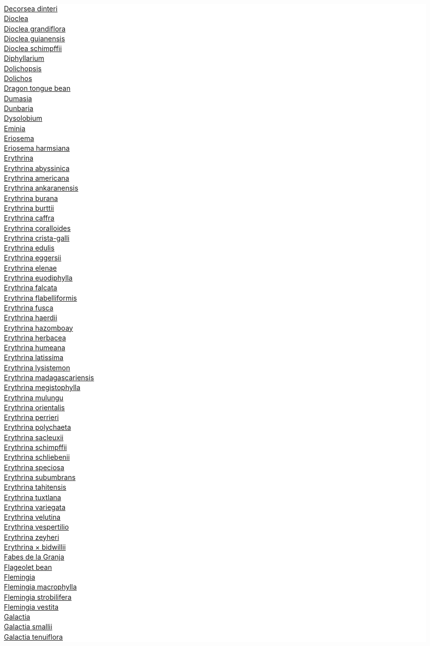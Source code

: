[Decorsea dinteri](https://en.wikipedia.org/wiki/Decorsea_dinteri)<br>
[Dioclea](https://en.wikipedia.org/wiki/Dioclea)<br>
[Dioclea grandiflora](https://en.wikipedia.org/wiki/Dioclea_grandiflora)<br>
[Dioclea guianensis](https://en.wikipedia.org/wiki/Dioclea_guianensis)<br>
[Dioclea schimpffii](https://en.wikipedia.org/wiki/Dioclea_schimpffii)<br>
[Diphyllarium](https://en.wikipedia.org/wiki/Diphyllarium)<br>
[Dolichopsis](https://en.wikipedia.org/wiki/Dolichopsis)<br>
[Dolichos](https://en.wikipedia.org/wiki/Dolichos_(plant))<br>
[Dragon tongue bean](https://en.wikipedia.org/wiki/Dragon_tongue_bean)<br>
[Dumasia](https://en.wikipedia.org/wiki/Dumasia)<br>
[Dunbaria](https://en.wikipedia.org/wiki/Dunbaria)<br>
[Dysolobium](https://en.wikipedia.org/wiki/Dysolobium)<br>
[Eminia](https://en.wikipedia.org/wiki/Eminia_(plant))<br>
[Eriosema](https://en.wikipedia.org/wiki/Eriosema)<br>
[Eriosema harmsiana](https://en.wikipedia.org/wiki/Eriosema_harmsiana)<br>
[Erythrina](https://en.wikipedia.org/wiki/Erythrina)<br>
[Erythrina abyssinica](https://en.wikipedia.org/wiki/Erythrina_abyssinica)<br>
[Erythrina americana](https://en.wikipedia.org/wiki/Erythrina_americana)<br>
[Erythrina ankaranensis](https://en.wikipedia.org/wiki/Erythrina_ankaranensis)<br>
[Erythrina burana](https://en.wikipedia.org/wiki/Erythrina_burana)<br>
[Erythrina burttii](https://en.wikipedia.org/wiki/Erythrina_burttii)<br>
[Erythrina caffra](https://en.wikipedia.org/wiki/Erythrina_caffra)<br>
[Erythrina coralloides](https://en.wikipedia.org/wiki/Erythrina_coralloides)<br>
[Erythrina crista-galli](https://en.wikipedia.org/wiki/Erythrina_crista-galli)<br>
[Erythrina edulis](https://en.wikipedia.org/wiki/Erythrina_edulis)<br>
[Erythrina eggersii](https://en.wikipedia.org/wiki/Erythrina_eggersii)<br>
[Erythrina elenae](https://en.wikipedia.org/wiki/Erythrina_elenae)<br>
[Erythrina euodiphylla](https://en.wikipedia.org/wiki/Erythrina_euodiphylla)<br>
[Erythrina falcata](https://en.wikipedia.org/wiki/Erythrina_falcata)<br>
[Erythrina flabelliformis](https://en.wikipedia.org/wiki/Erythrina_flabelliformis)<br>
[Erythrina fusca](https://en.wikipedia.org/wiki/Erythrina_fusca)<br>
[Erythrina haerdii](https://en.wikipedia.org/wiki/Erythrina_haerdii)<br>
[Erythrina hazomboay](https://en.wikipedia.org/wiki/Erythrina_hazomboay)<br>
[Erythrina herbacea](https://en.wikipedia.org/wiki/Erythrina_herbacea)<br>
[Erythrina humeana](https://en.wikipedia.org/wiki/Erythrina_humeana)<br>
[Erythrina latissima](https://en.wikipedia.org/wiki/Erythrina_latissima)<br>
[Erythrina lysistemon](https://en.wikipedia.org/wiki/Erythrina_lysistemon)<br>
[Erythrina madagascariensis](https://en.wikipedia.org/wiki/Erythrina_madagascariensis)<br>
[Erythrina megistophylla](https://en.wikipedia.org/wiki/Erythrina_megistophylla)<br>
[Erythrina mulungu](https://en.wikipedia.org/wiki/Erythrina_mulungu)<br>
[Erythrina orientalis](https://en.wikipedia.org/wiki/Erythrina_orientalis)<br>
[Erythrina perrieri](https://en.wikipedia.org/wiki/Erythrina_perrieri)<br>
[Erythrina polychaeta](https://en.wikipedia.org/wiki/Erythrina_polychaeta)<br>
[Erythrina sacleuxii](https://en.wikipedia.org/wiki/Erythrina_sacleuxii)<br>
[Erythrina schimpffii](https://en.wikipedia.org/wiki/Erythrina_schimpffii)<br>
[Erythrina schliebenii](https://en.wikipedia.org/wiki/Erythrina_schliebenii)<br>
[Erythrina speciosa](https://en.wikipedia.org/wiki/Erythrina_speciosa)<br>
[Erythrina subumbrans](https://en.wikipedia.org/wiki/Erythrina_subumbrans)<br>
[Erythrina tahitensis](https://en.wikipedia.org/wiki/Erythrina_tahitensis)<br>
[Erythrina tuxtlana](https://en.wikipedia.org/wiki/Erythrina_tuxtlana)<br>
[Erythrina variegata](https://en.wikipedia.org/wiki/Erythrina_variegata)<br>
[Erythrina velutina](https://en.wikipedia.org/wiki/Erythrina_velutina)<br>
[Erythrina vespertilio](https://en.wikipedia.org/wiki/Erythrina_vespertilio)<br>
[Erythrina zeyheri](https://en.wikipedia.org/wiki/Erythrina_zeyheri)<br>
[Erythrina × bidwillii](https://en.wikipedia.org/wiki/Erythrina_×_bidwillii)<br>
[Fabes de la Granja](https://en.wikipedia.org/wiki/Fabes_de_la_Granja)<br>
[Flageolet bean](https://en.wikipedia.org/wiki/Flageolet_bean)<br>
[Flemingia](https://en.wikipedia.org/wiki/Flemingia)<br>
[Flemingia macrophylla](https://en.wikipedia.org/wiki/Flemingia_macrophylla)<br>
[Flemingia strobilifera](https://en.wikipedia.org/wiki/Flemingia_strobilifera)<br>
[Flemingia vestita](https://en.wikipedia.org/wiki/Flemingia_vestita)<br>
[Galactia](https://en.wikipedia.org/wiki/Galactia)<br>
[Galactia smallii](https://en.wikipedia.org/wiki/Galactia_smallii)<br>
[Galactia tenuiflora](https://en.wikipedia.org/wiki/Galactia_tenuiflora)<br>